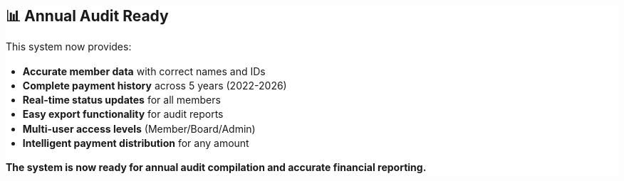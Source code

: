 
## 📊 **Annual Audit Ready**

This system now provides:
- **Accurate member data** with correct names and IDs
- **Complete payment history** across 5 years (2022-2026)
- **Real-time status updates** for all members
- **Easy export functionality** for audit reports
- **Multi-user access levels** (Member/Board/Admin)
- **Intelligent payment distribution** for any amount

**The system is now ready for annual audit compilation and accurate financial reporting.**
